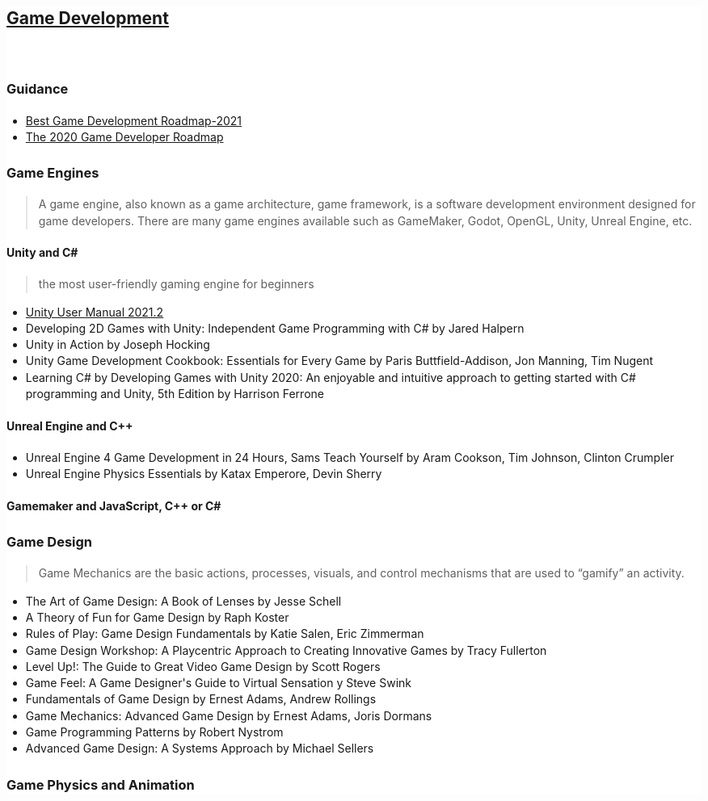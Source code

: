<h2><a name="gamedev_t" href="#gamedev_c">Game Development</a></h2>

<br>

### Guidance

- [Best Game Development Roadmap-2021](https://www.codelivly.com/game-development-roadmap-2021/)
- [The 2020 Game Developer Roadmap](https://www.programming-hero.com/blog/the-2020-game-developer-roadmap.html)

### Game Engines

> A game engine, also known as a game architecture, game framework, is a software development environment designed for game developers. There are many game engines available such as GameMaker, Godot, OpenGL, Unity, Unreal Engine, etc.

#### Unity and C#

> the most user-friendly gaming engine for beginners

- [Unity User Manual 2021.2](https://docs.unity3d.com/2021.2/Documentation/Manual/index.html)
- Developing 2D Games with Unity: Independent Game Programming with C# by Jared Halpern
- Unity in Action by Joseph Hocking
- Unity Game Development Cookbook: Essentials for Every Game by Paris Buttfield-Addison, Jon Manning, Tim Nugent
- Learning C# by Developing Games with Unity 2020: An enjoyable and intuitive approach to getting started with C# programming and Unity, 5th Edition by Harrison Ferrone

#### Unreal Engine and C++

- Unreal Engine 4 Game Development in 24 Hours, Sams Teach Yourself by Aram Cookson, Tim Johnson, Clinton Crumpler
- Unreal Engine Physics Essentials by Katax Emperore, Devin Sherry

#### Gamemaker and JavaScript, C++ or C#

### Game Design

> Game Mechanics are the basic actions, processes, visuals, and control mechanisms that are used to “gamify” an activity.

- The Art of Game Design: A Book of Lenses by Jesse Schell
- A Theory of Fun for Game Design by Raph Koster
- Rules of Play: Game Design Fundamentals by Katie Salen, Eric Zimmerman
- Game Design Workshop: A Playcentric Approach to Creating Innovative Games by Tracy Fullerton
- Level Up!: The Guide to Great Video Game Design by Scott Rogers
- Game Feel: A Game Designer's Guide to Virtual Sensation y Steve Swink
- Fundamentals of Game Design by Ernest Adams, Andrew Rollings
- Game Mechanics: Advanced Game Design by Ernest Adams, Joris Dormans
- Game Programming Patterns by Robert Nystrom
- Advanced Game Design: A Systems Approach by Michael Sellers


### Game Physics and Animation
